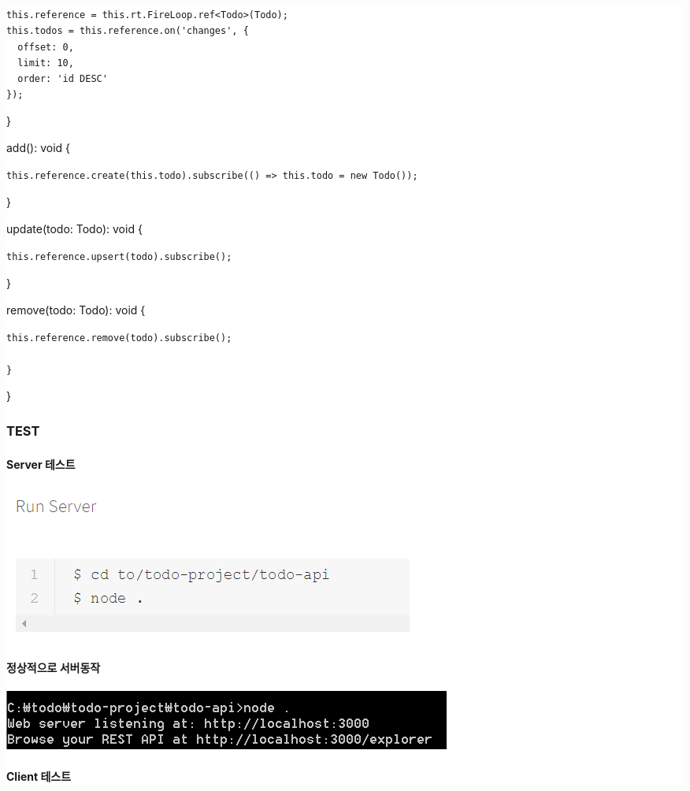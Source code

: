     this.reference = this.rt.FireLoop.ref<Todo>(Todo);
    this.todos = this.reference.on('changes', {
      offset: 0,
      limit: 10,
      order: 'id DESC'
    });
  }


  add(): void {

    this.reference.create(this.todo).subscribe(() => this.todo = new Todo());

  }

  update(todo: Todo): void {

    this.reference.upsert(todo).subscribe();

  }

  remove(todo: Todo): void {

    this.reference.remove(todo).subscribe();

  	}

}


### TEST

#### Server 테스트

![create](https://github.com/yangcheollee/team-asan/blob/master/img/170706_5.png?raw=true)

#### 정상적으로 서버동작

![create](https://github.com/yangcheollee/team-asan/blob/master/img/170706_7.png?raw=true)


#### Client 테스트
